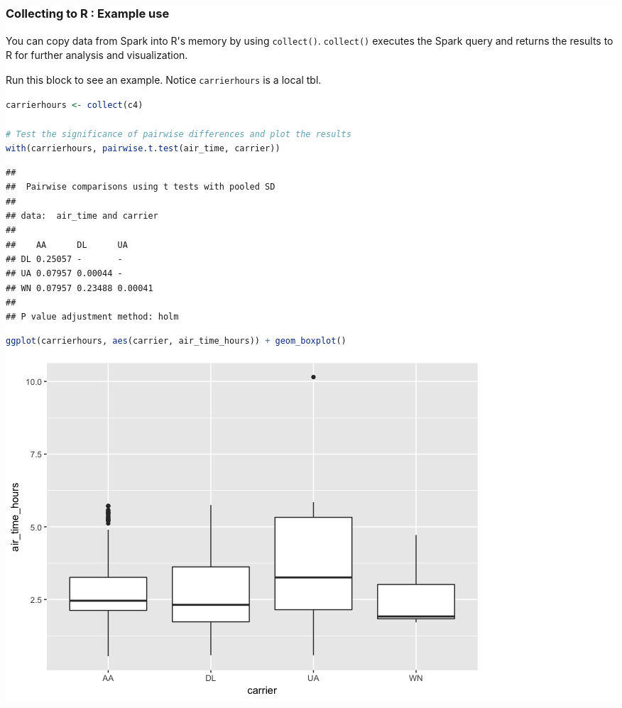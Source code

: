 ### Collecting to R : Example use

You can copy data from Spark into R's memory by using `collect()`. `collect()` executes the Spark query and returns the results to R for further analysis and visualization.

Run this block to see an example. Notice `carrierhours` is a local tbl.

``` r
carrierhours <- collect(c4)

# Test the significance of pairwise differences and plot the results
with(carrierhours, pairwise.t.test(air_time, carrier))
```

    ## 
    ##  Pairwise comparisons using t tests with pooled SD 
    ## 
    ## data:  air_time and carrier 
    ## 
    ##    AA      DL      UA     
    ## DL 0.25057 -       -      
    ## UA 0.07957 0.00044 -      
    ## WN 0.07957 0.23488 0.00041
    ## 
    ## P value adjustment method: holm

``` r
ggplot(carrierhours, aes(carrier, air_time_hours)) + geom_boxplot()
```

![](03a-Spark-SQL_files/figure-markdown_github/unnamed-chunk-5-1.png)

